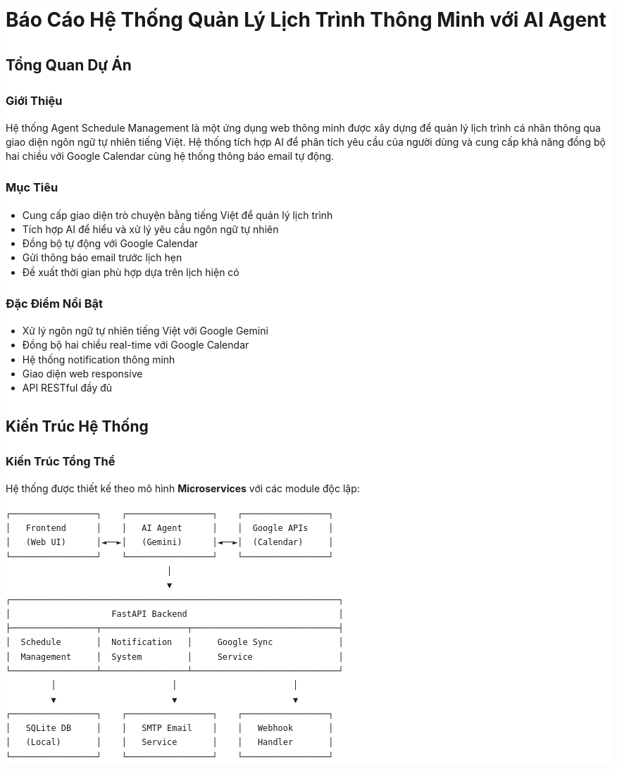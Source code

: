 # Báo Cáo Hệ Thống Quản Lý Lịch Trình Thông Minh với AI Agent

## Tổng Quan Dự Án

### Giới Thiệu
Hệ thống Agent Schedule Management là một ứng dụng web thông minh được xây dựng để quản lý lịch trình cá nhân thông qua giao diện ngôn ngữ tự nhiên tiếng Việt. Hệ thống tích hợp AI để phân tích yêu cầu của người dùng và cung cấp khả năng đồng bộ hai chiều với Google Calendar cùng hệ thống thông báo email tự động.

### Mục Tiêu
- Cung cấp giao diện trò chuyện bằng tiếng Việt để quản lý lịch trình
- Tích hợp AI để hiểu và xử lý yêu cầu ngôn ngữ tự nhiên
- Đồng bộ tự động với Google Calendar
- Gửi thông báo email trước lịch hẹn
- Đề xuất thời gian phù hợp dựa trên lịch hiện có

### Đặc Điểm Nổi Bật
- Xử lý ngôn ngữ tự nhiên tiếng Việt với Google Gemini
- Đồng bộ hai chiều real-time với Google Calendar
- Hệ thống notification thông minh
- Giao diện web responsive
- API RESTful đầy đủ

## Kiến Trúc Hệ Thống

### Kiến Trúc Tổng Thể
Hệ thống được thiết kế theo mô hình **Microservices** với các module độc lập:

```
┌─────────────────┐    ┌─────────────────┐    ┌─────────────────┐
│   Frontend      │    │   AI Agent      │    │  Google APIs    │
│   (Web UI)      │◄──►│   (Gemini)      │◄──►│  (Calendar)     │
└─────────────────┘    └─────────────────┘    └─────────────────┘
                                │
                                ▼
┌─────────────────────────────────────────────────────────────────┐
│                    FastAPI Backend                              │
├─────────────────┬─────────────────┬─────────────────────────────┤
│  Schedule       │  Notification   │     Google Sync             │
│  Management     │  System         │     Service                 │
└─────────────────┴─────────────────┴─────────────────────────────┘
         │                       │                       │
         ▼                       ▼                       ▼
┌─────────────────┐    ┌─────────────────┐    ┌─────────────────┐
│   SQLite DB     │    │   SMTP Email    │    │   Webhook       │
│   (Local)       │    │   Service       │    │   Handler       │
└─────────────────┘    └─────────────────┘    └─────────────────┘
```
